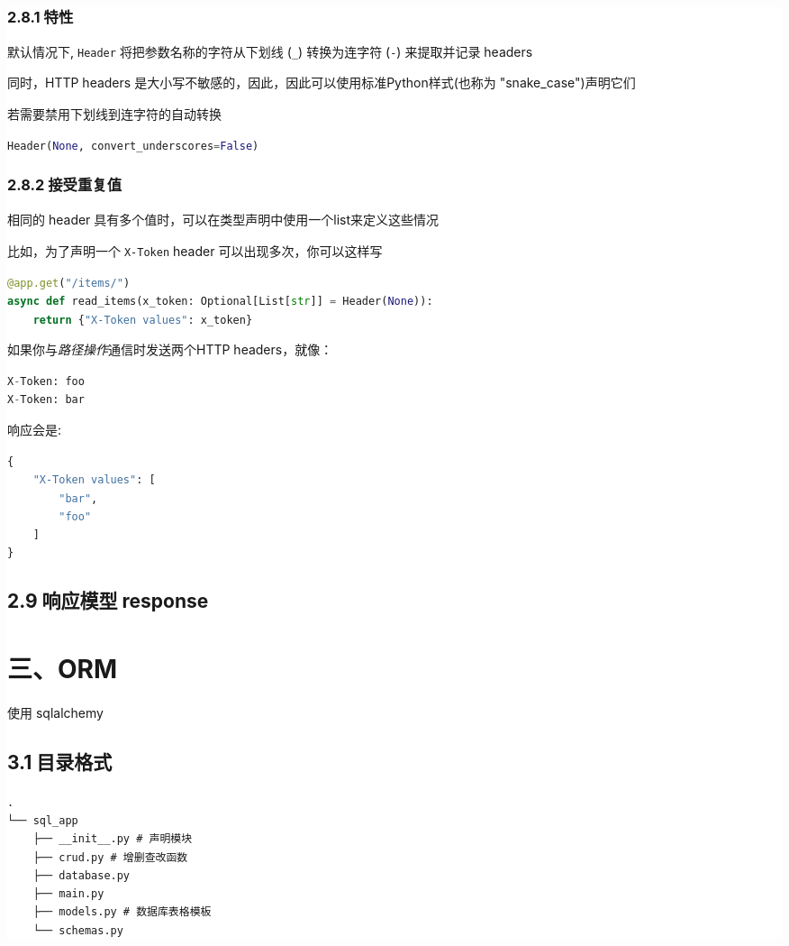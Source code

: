 ### 2.8.1 特性

默认情况下, `Header` 将把参数名称的字符从下划线 (`_`) 转换为连字符 (`-`) 来提取并记录 headers

同时，HTTP headers 是大小写不敏感的，因此，因此可以使用标准Python样式(也称为 "snake_case")声明它们

若需要禁用下划线到连字符的自动转换

```python
Header(None, convert_underscores=False)
```

### 2.8.2 接受重复值

相同的 header 具有多个值时，可以在类型声明中使用一个list来定义这些情况

比如，为了声明一个 `X-Token` header 可以出现多次，你可以这样写

```python
@app.get("/items/")
async def read_items(x_token: Optional[List[str]] = Header(None)):
    return {"X-Token values": x_token}
```

如果你与*路径操作*通信时发送两个HTTP headers，就像：

```python
X-Token: foo
X-Token: bar
```

响应会是:

```python
{
    "X-Token values": [
        "bar",
        "foo"
    ]
}
```

## 2.9 响应模型 response

# 三、ORM

使用 sqlalchemy

## 3.1 目录格式

```shell
.
└── sql_app
    ├── __init__.py # 声明模块
    ├── crud.py # 增删查改函数
    ├── database.py 
    ├── main.py
    ├── models.py # 数据库表格模板
    └── schemas.py 
```

